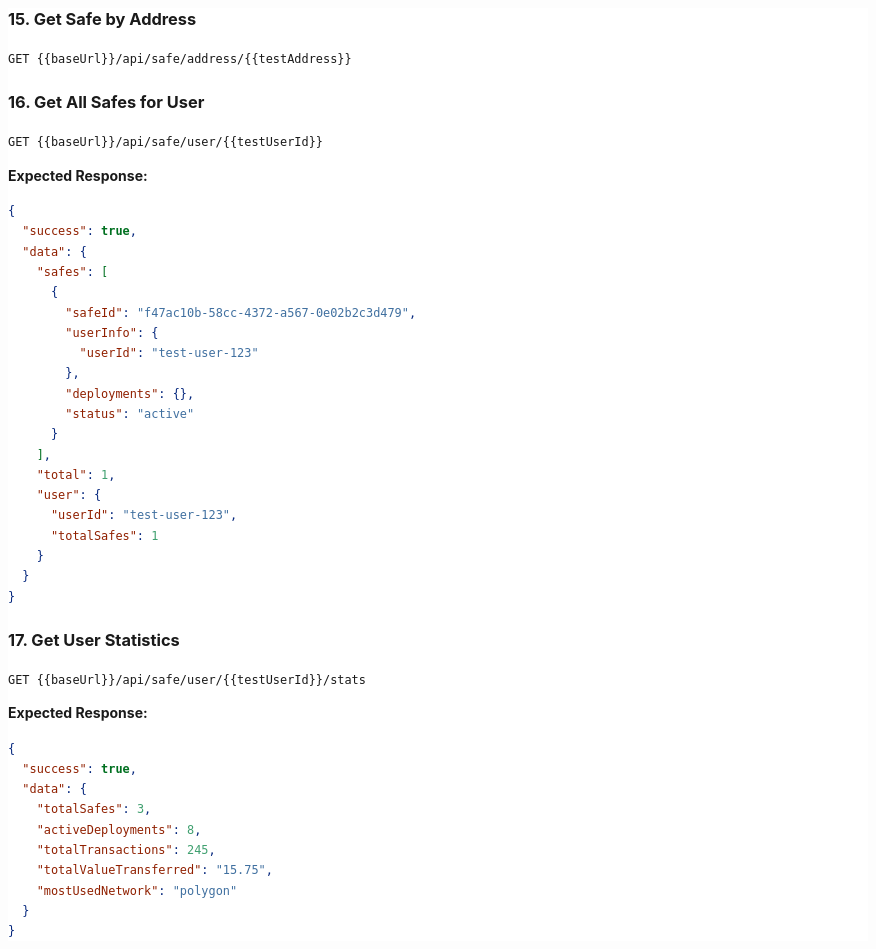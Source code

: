 ### 15. Get Safe by Address

```http
GET {{baseUrl}}/api/safe/address/{{testAddress}}
```

### 16. Get All Safes for User

```http
GET {{baseUrl}}/api/safe/user/{{testUserId}}
```

**Expected Response:**

```json
{
  "success": true,
  "data": {
    "safes": [
      {
        "safeId": "f47ac10b-58cc-4372-a567-0e02b2c3d479",
        "userInfo": {
          "userId": "test-user-123"
        },
        "deployments": {},
        "status": "active"
      }
    ],
    "total": 1,
    "user": {
      "userId": "test-user-123",
      "totalSafes": 1
    }
  }
}
```

### 17. Get User Statistics

```http
GET {{baseUrl}}/api/safe/user/{{testUserId}}/stats
```

**Expected Response:**

```json
{
  "success": true,
  "data": {
    "totalSafes": 3,
    "activeDeployments": 8,
    "totalTransactions": 245,
    "totalValueTransferred": "15.75",
    "mostUsedNetwork": "polygon"
  }
}
```

